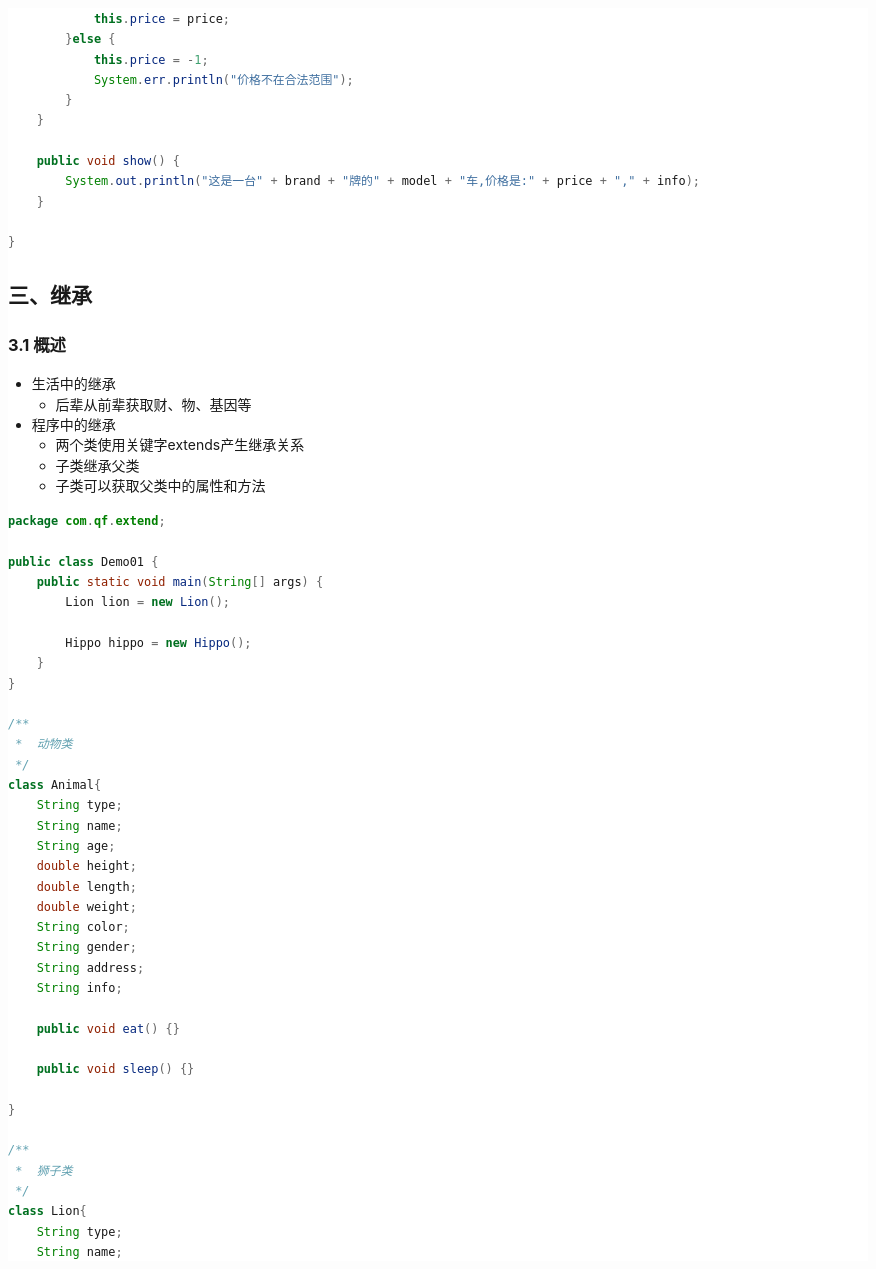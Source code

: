 ```java
			this.price = price;
		}else {
			this.price = -1;
			System.err.println("价格不在合法范围");
		}
	}
	
	public void show() {
		System.out.println("这是一台" + brand + "牌的" + model + "车,价格是:" + price + "," + info); 
	}
	
}
```

## 三、继承

### 3.1 概述

* 生活中的继承
  * 后辈从前辈获取财、物、基因等
* 程序中的继承
  * 两个类使用关键字extends产生继承关系
  * 子类继承父类
  * 子类可以获取父类中的属性和方法

```java
package com.qf.extend;

public class Demo01 {
	public static void main(String[] args) {
		Lion lion = new Lion();
		
		Hippo hippo = new Hippo();
	}
}

/**
 * 	动物类
 */
class Animal{
	String type;
	String name;
	String age;
	double height;
	double length;
	double weight;
	String color;
	String gender;
	String address;
	String info;
	
	public void eat() {}
	
	public void sleep() {}
	
}

/**
 * 	狮子类
 */
class Lion{
	String type;
	String name;
```